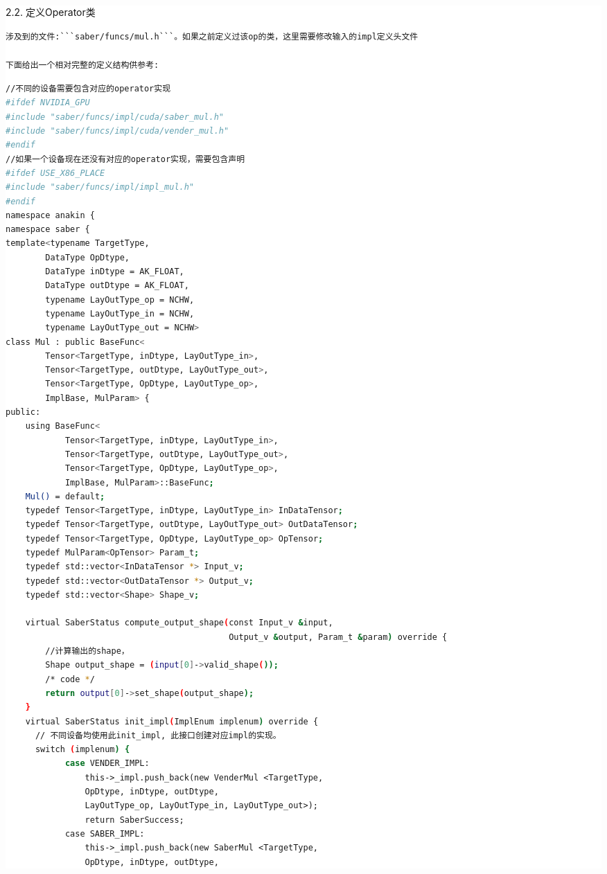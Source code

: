 ```bash
```

  2.2. 定义Operator类

    涉及到的文件:```saber/funcs/mul.h```。如果之前定义过该op的类，这里需要修改输入的impl定义头文件

    下面给出一个相对完整的定义结构供参考:

```bash
//不同的设备需要包含对应的operator实现
#ifdef NVIDIA_GPU
#include "saber/funcs/impl/cuda/saber_mul.h"
#include "saber/funcs/impl/cuda/vender_mul.h"
#endif
//如果一个设备现在还没有对应的operator实现，需要包含声明
#ifdef USE_X86_PLACE
#include "saber/funcs/impl/impl_mul.h"
#endif
namespace anakin {
namespace saber {
template<typename TargetType,
        DataType OpDtype,
        DataType inDtype = AK_FLOAT,
        DataType outDtype = AK_FLOAT,
        typename LayOutType_op = NCHW,
        typename LayOutType_in = NCHW,
        typename LayOutType_out = NCHW>
class Mul : public BaseFunc<
        Tensor<TargetType, inDtype, LayOutType_in>,
        Tensor<TargetType, outDtype, LayOutType_out>,
        Tensor<TargetType, OpDtype, LayOutType_op>,
        ImplBase, MulParam> {
public:
    using BaseFunc<
            Tensor<TargetType, inDtype, LayOutType_in>,
            Tensor<TargetType, outDtype, LayOutType_out>,
            Tensor<TargetType, OpDtype, LayOutType_op>,
            ImplBase, MulParam>::BaseFunc;
    Mul() = default;
    typedef Tensor<TargetType, inDtype, LayOutType_in> InDataTensor;
    typedef Tensor<TargetType, outDtype, LayOutType_out> OutDataTensor;
    typedef Tensor<TargetType, OpDtype, LayOutType_op> OpTensor;
    typedef MulParam<OpTensor> Param_t;
    typedef std::vector<InDataTensor *> Input_v;
    typedef std::vector<OutDataTensor *> Output_v;
    typedef std::vector<Shape> Shape_v;

    virtual SaberStatus compute_output_shape(const Input_v &input,
                                             Output_v &output, Param_t &param) override {
        //计算输出的shape，
        Shape output_shape = (input[0]->valid_shape());
        /* code */
        return output[0]->set_shape(output_shape);
    }
    virtual SaberStatus init_impl(ImplEnum implenum) override {
      // 不同设备均使用此init_impl, 此接口创建对应impl的实现。
      switch (implenum) {
            case VENDER_IMPL:
                this->_impl.push_back(new VenderMul <TargetType,
                OpDtype, inDtype, outDtype,
                LayOutType_op, LayOutType_in, LayOutType_out>);
                return SaberSuccess;
            case SABER_IMPL:
                this->_impl.push_back(new SaberMul <TargetType,
                OpDtype, inDtype, outDtype,
```